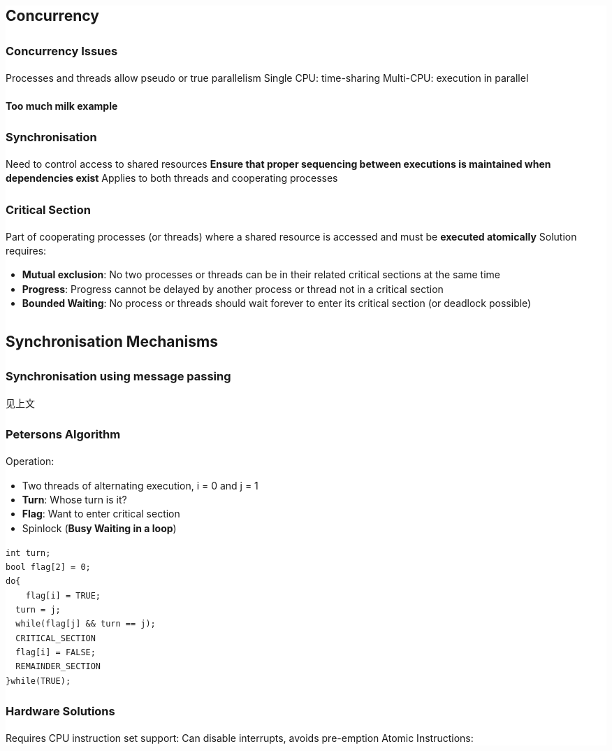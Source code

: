 ## Concurrency
### Concurrency Issues
Processes and threads allow pseudo or true parallelism
Single CPU: time-sharing
Multi-CPU: execution in parallel
#### Too much milk example
### Synchronisation
Need to control access to shared resources
**Ensure that proper sequencing between executions is maintained when dependencies exist**
Applies to both threads and cooperating processes
### Critical Section
Part of cooperating processes (or threads) where a shared resource is accessed and must be **executed atomically**
Solution requires:

- **Mutual exclusion**: No two processes or threads can be in their related critical sections at the same time 
- **Progress**: Progress cannot be delayed by another process or thread not in a critical section
- **Bounded Waiting**: No process or threads should wait forever to enter its critical section (or deadlock possible)
## Synchronisation Mechanisms
### Synchronisation using message passing
见上文
### Petersons Algorithm
Operation:

- Two threads of alternating execution, i = 0 and j = 1 
- **Turn**: Whose turn is it?
- **Flag**: Want to enter critical section
- Spinlock (**Busy Waiting in a loop**)
```
int turn;
bool flag[2] = 0;
do{
	flag[i] = TRUE;
  turn = j;
  while(flag[j] && turn == j);
  CRITICAL_SECTION
  flag[i] = FALSE;
  REMAINDER_SECTION
}while(TRUE);
```
### Hardware Solutions
Requires CPU instruction set support: Can disable interrupts, avoids pre-emption
Atomic Instructions:
